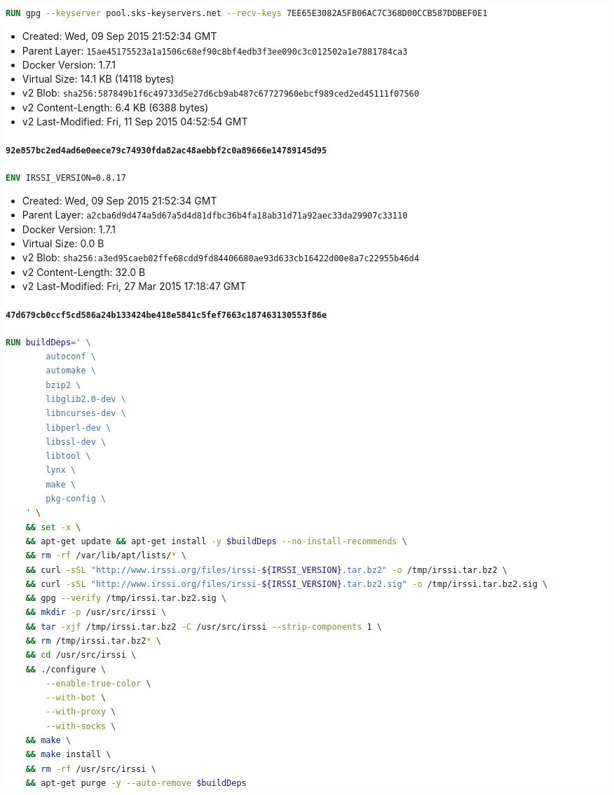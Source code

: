 ```dockerfile
RUN gpg --keyserver pool.sks-keyservers.net --recv-keys 7EE65E3082A5FB06AC7C368D00CCB587DDBEF0E1
```

-	Created: Wed, 09 Sep 2015 21:52:34 GMT
-	Parent Layer: `15ae45175523a1a1506c68ef90c8bf4edb3f3ee090c3c012502a1e7881784ca3`
-	Docker Version: 1.7.1
-	Virtual Size: 14.1 KB (14118 bytes)
-	v2 Blob: `sha256:587849b1f6c49733d5e27d6cb9ab487c67727960ebcf989ced2ed45111f07560`
-	v2 Content-Length: 6.4 KB (6388 bytes)
-	v2 Last-Modified: Fri, 11 Sep 2015 04:52:54 GMT

#### `92e857bc2ed4ad6e0eece79c74930fda82ac48aebbf2c0a89666e14789145d95`

```dockerfile
ENV IRSSI_VERSION=0.8.17
```

-	Created: Wed, 09 Sep 2015 21:52:34 GMT
-	Parent Layer: `a2cba6d9d474a5d67a5d4d81dfbc36b4fa18ab31d71a92aec33da29907c33110`
-	Docker Version: 1.7.1
-	Virtual Size: 0.0 B
-	v2 Blob: `sha256:a3ed95caeb02ffe68cdd9fd84406680ae93d633cb16422d00e8a7c22955b46d4`
-	v2 Content-Length: 32.0 B
-	v2 Last-Modified: Fri, 27 Mar 2015 17:18:47 GMT

#### `47d679cb0ccf5cd586a24b133424be418e5841c5fef7663c187463130553f86e`

```dockerfile
RUN buildDeps=' \
		autoconf \
		automake \
		bzip2 \
		libglib2.0-dev \
		libncurses-dev \
		libperl-dev \
		libssl-dev \
		libtool \
		lynx \
		make \
		pkg-config \
	' \
	&& set -x \
	&& apt-get update && apt-get install -y $buildDeps --no-install-recommends \
	&& rm -rf /var/lib/apt/lists/* \
	&& curl -sSL "http://www.irssi.org/files/irssi-${IRSSI_VERSION}.tar.bz2" -o /tmp/irssi.tar.bz2 \
	&& curl -sSL "http://www.irssi.org/files/irssi-${IRSSI_VERSION}.tar.bz2.sig" -o /tmp/irssi.tar.bz2.sig \
	&& gpg --verify /tmp/irssi.tar.bz2.sig \
	&& mkdir -p /usr/src/irssi \
	&& tar -xjf /tmp/irssi.tar.bz2 -C /usr/src/irssi --strip-components 1 \
	&& rm /tmp/irssi.tar.bz2* \
	&& cd /usr/src/irssi \
	&& ./configure \
		--enable-true-color \
		--with-bot \
		--with-proxy \
		--with-socks \
	&& make \
	&& make install \
	&& rm -rf /usr/src/irssi \
	&& apt-get purge -y --auto-remove $buildDeps
```
